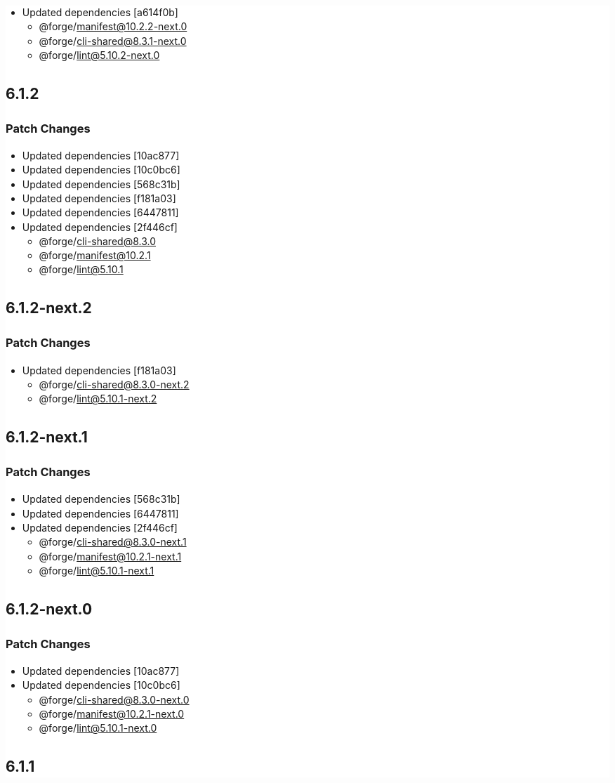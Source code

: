 - Updated dependencies [a614f0b]
  - @forge/manifest@10.2.2-next.0
  - @forge/cli-shared@8.3.1-next.0
  - @forge/lint@5.10.2-next.0

## 6.1.2

### Patch Changes

- Updated dependencies [10ac877]
- Updated dependencies [10c0bc6]
- Updated dependencies [568c31b]
- Updated dependencies [f181a03]
- Updated dependencies [6447811]
- Updated dependencies [2f446cf]
  - @forge/cli-shared@8.3.0
  - @forge/manifest@10.2.1
  - @forge/lint@5.10.1

## 6.1.2-next.2

### Patch Changes

- Updated dependencies [f181a03]
  - @forge/cli-shared@8.3.0-next.2
  - @forge/lint@5.10.1-next.2

## 6.1.2-next.1

### Patch Changes

- Updated dependencies [568c31b]
- Updated dependencies [6447811]
- Updated dependencies [2f446cf]
  - @forge/cli-shared@8.3.0-next.1
  - @forge/manifest@10.2.1-next.1
  - @forge/lint@5.10.1-next.1

## 6.1.2-next.0

### Patch Changes

- Updated dependencies [10ac877]
- Updated dependencies [10c0bc6]
  - @forge/cli-shared@8.3.0-next.0
  - @forge/manifest@10.2.1-next.0
  - @forge/lint@5.10.1-next.0

## 6.1.1
